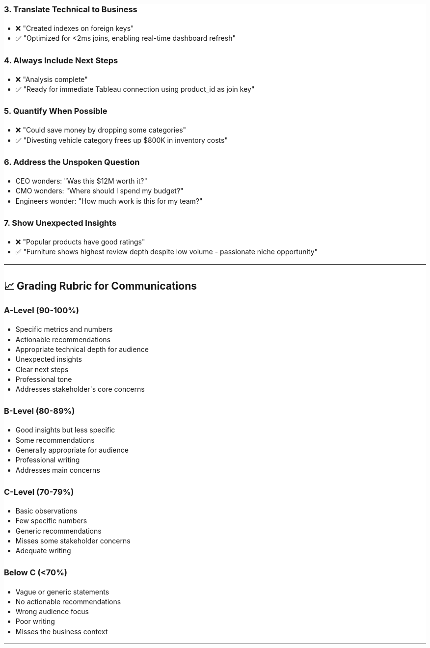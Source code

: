 ### 3. **Translate Technical to Business**
- ❌ "Created indexes on foreign keys"
- ✅ "Optimized for <2ms joins, enabling real-time dashboard refresh"

### 4. **Always Include Next Steps**
- ❌ "Analysis complete"
- ✅ "Ready for immediate Tableau connection using product_id as join key"

### 5. **Quantify When Possible**
- ❌ "Could save money by dropping some categories"
- ✅ "Divesting vehicle category frees up $800K in inventory costs"

### 6. **Address the Unspoken Question**
- CEO wonders: "Was this $12M worth it?"
- CMO wonders: "Where should I spend my budget?"
- Engineers wonder: "How much work is this for my team?"

### 7. **Show Unexpected Insights**
- ❌ "Popular products have good ratings"
- ✅ "Furniture shows highest review depth despite low volume - passionate niche opportunity"

---

## 📈 Grading Rubric for Communications

### A-Level (90-100%)
- Specific metrics and numbers
- Actionable recommendations
- Appropriate technical depth for audience
- Unexpected insights
- Clear next steps
- Professional tone
- Addresses stakeholder's core concerns

### B-Level (80-89%)
- Good insights but less specific
- Some recommendations
- Generally appropriate for audience
- Professional writing
- Addresses main concerns

### C-Level (70-79%)
- Basic observations
- Few specific numbers
- Generic recommendations
- Misses some stakeholder concerns
- Adequate writing

### Below C (<70%)
- Vague or generic statements
- No actionable recommendations
- Wrong audience focus
- Poor writing
- Misses the business context

---